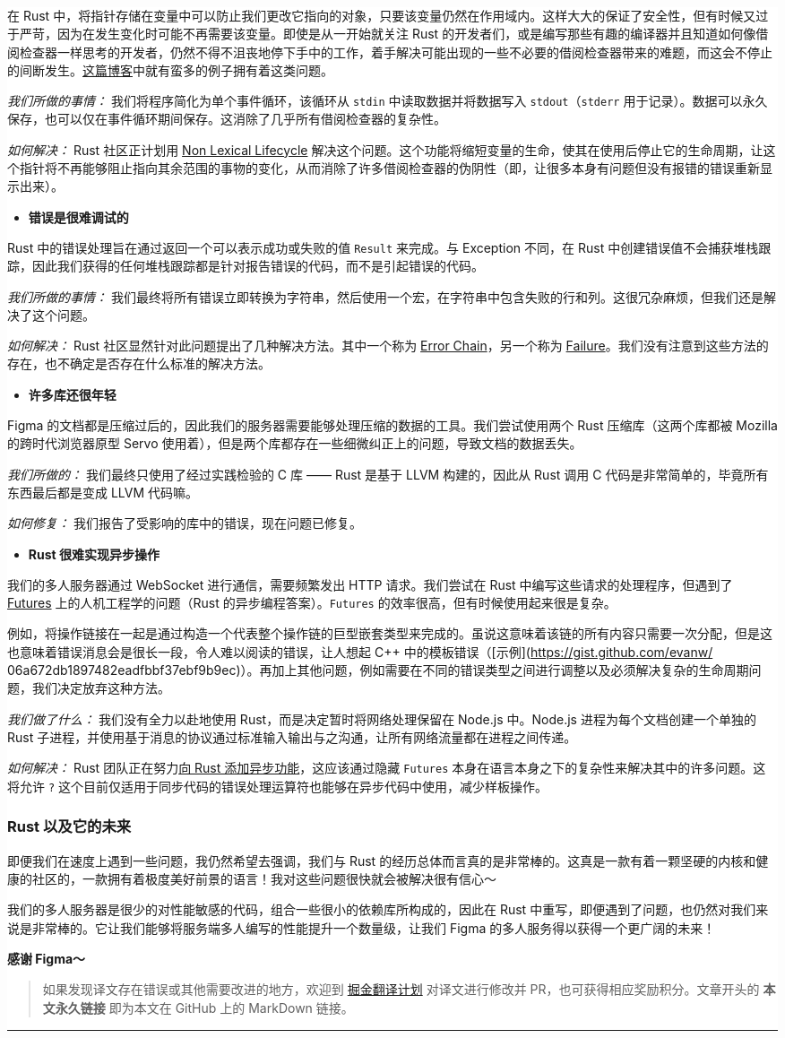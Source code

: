 在 Rust 中，将指针存储在变量中可以防止我们更改它指向的对象，只要该变量仍然在作用域内。这样大大的保证了安全性，但有时候又过于严苛，因为在发生变化时可能不再需要该变量。即使是从一开始就关注 Rust 的开发者们，或是编写那些有趣的编译器并且知道如何像借阅检查器一样思考的开发者，仍然不得不沮丧地停下手中的工作，着手解决可能出现的一些不必要的借阅检查器带来的难题，而这会不停止的间断发生。[这篇博客](http://smallcultfollowing.com/babysteps/blog/2016/04/27/non-lexical-lifetimes-introduction/)中就有蛮多的例子拥有着这类问题。

*我们所做的事情：* 我们将程序简化为单个事件循环，该循环从 `stdin` 中读取数据并将数据写入 `stdout`（`stderr` 用于记录）。数据可以永久保存，也可以仅在事件循环期间保存。这消除了几乎所有借阅检查器的复杂性。

*如何解决：* Rust 社区正计划用 [Non Lexical Lifecycle](https://github.com/rust-lang/rfcs/blob/master/text/2094-nll.md) 解决这个问题。这个功能将缩短变量的生命，使其在使用后停止它的生命周期，让这个指针将不再能够阻止指向其余范围的事物的变化，从而消除了许多借阅检查器的伪阴性（即，让很多本身有问题但没有报错的错误重新显示出来）。

- **错误是很难调试的**

Rust 中的错误处理旨在通过返回一个可以表示成功或失败的值 `Result` 来完成。与 Exception 不同，在 Rust 中创建错误值不会捕获堆栈跟踪，因此我们获得的任何堆栈跟踪都是针对报告错误的代码，而不是引起错误的代码。

*我们所做的事情：* 我们最终将所有错误立即转换为字符串，然后使用一个宏，在字符串中包含失败的行和列。这很冗杂麻烦，但我们还是解决了这个问题。

*如何解决：* Rust 社区显然针对此问题提出了几种解决方法。其中一个称为 [Error Chain](https://docs.rs/error-chain/*/error_chain/)，另一个称为 [Failure](https://boats.gitlab.io/failure/)。我们没有注意到这些方法的存在，也不确定是否存在什么标准的解决方法。

- **许多库还很年轻**

Figma 的文档都是压缩过后的，因此我们的服务器需要能够处理压缩的数据的工具。我们尝试使用两个 Rust 压缩库（这两个库都被 Mozilla 的跨时代浏览器原型 Servo 使用着），但是两个库都存在一些细微纠正上的问题，导致文档的数据丢失。

*我们所做的：* 我们最终只使用了经过实践检验的 C 库 —— Rust 是基于 LLVM 构建的，因此从 Rust 调用 C 代码是非常简单的，毕竟所有东西最后都是变成 LLVM 代码嘛。

*如何修复：* 我们报告了受影响的库中的错误，现在问题已修复。

- **Rust 很难实现异步操作**

我们的多人服务器通过 WebSocket 进行通信，需要频繁发出 HTTP 请求。我们尝试在 Rust 中编写这些请求的处理程序，但遇到了 [Futures](https://docs.rs/futures/*/futures/) 上的人机工程学的问题（Rust 的异步编程答案）。`Futures` 的效率很高，但有时候使用起来很是复杂。

例如，将操作链接在一起是通过构造一个代表整个操作链的巨型嵌套类型来完成的。虽说这意味着该链的所有内容只需要一次分配，但是这也意味着错误消息会是很长一段，令人难以阅读的错误，让人想起 C++ 中的模板错误（[示例](https://gist.github.com/evanw/ 06a672db1897482eadfbbf37ebf9b9ec)）。再加上其他问题，例如需要在不同的错误类型之间进行调整以及必须解决复杂的生命周期问题，我们决定放弃这种方法。

*我们做了什么：* 我们没有全力以赴地使用 Rust，而是决定暂时将网络处理保留在 Node.js 中。Node.js 进程为每个文档创建一个单独的 Rust 子进程，并使用基于消息的协议通过标准输入输出与之沟通，让所有网络流量都在进程之间传递。

*如何解决：* Rust 团队正在努力[向 Rust 添加异步功能](https://github.com/rust-lang/rfcs/blob/master/text/2033-experimental-coroutines.md)，这应该通过隐藏 `Futures` 本身在语言本身之下的复杂性来解决其中的许多问题。这将允许 `?` 这个目前仅适用于同步代码的错误处理运算符也能够在异步代码中使用，减少样板操作。

### Rust 以及它的未来

即便我们在速度上遇到一些问题，我仍然希望去强调，我们与 Rust 的经历总体而言真的是非常棒的。这真是一款有着一颗坚硬的内核和健康的社区的，一款拥有着极度美好前景的语言！我对这些问题很快就会被解决很有信心～

我们的多人服务器是很少的对性能敏感的代码，组合一些很小的依赖库所构成的，因此在 Rust 中重写，即便遇到了问题，也仍然对我们来说是非常棒的。它让我们能够将服务端多人编写的性能提升一个数量级，让我们 Figma 的多人服务得以获得一个更广阔的未来！

**感谢 Figma～**

> 如果发现译文存在错误或其他需要改进的地方，欢迎到 [掘金翻译计划](https://github.com/xitu/gold-miner) 对译文进行修改并 PR，也可获得相应奖励积分。文章开头的 **本文永久链接** 即为本文在 GitHub 上的 MarkDown 链接。

---